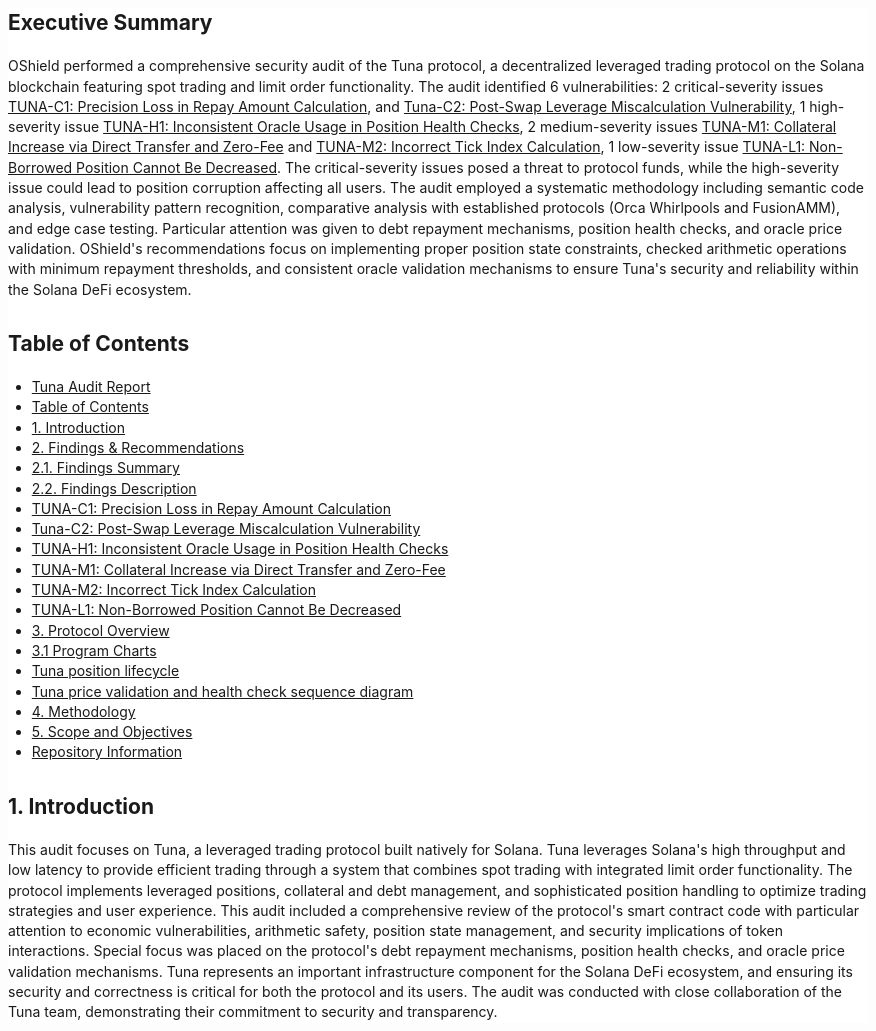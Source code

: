 ## Executive Summary
OShield performed a comprehensive security audit of the Tuna protocol, a decentralized leveraged trading protocol on the Solana blockchain featuring spot trading and limit order functionality. The audit identified 6 vulnerabilities: 2 critical-severity issues [TUNA-C1: Precision Loss in Repay Amount Calculation](#tuna-c1-precision-loss-in-repay-amount-calculation), and [Tuna-C2: Post-Swap Leverage Miscalculation Vulnerability](#tuna-c2-post-swap-leverage-miscalculation-vulnerability), 1 high-severity issue [TUNA-H1: Inconsistent Oracle Usage in Position Health Checks](#tuna-h1-inconsistent-oracle-usage-in-position-health-checks), 2 medium-severity issues [TUNA-M1: Collateral Increase via Direct Transfer and Zero-Fee](#tuna-m1-collateral-increase-via-direct-transfer-and-zero-fee) and [TUNA-M2: Incorrect Tick Index Calculation](#tuna-m2-incorrect-tick-index-calculation), 1 low-severity issue [TUNA-L1: Non-Borrowed Position Cannot Be Decreased](#tuna-l1-non-borrowed-position-cannot-be-decreased). The critical-severity issues posed a threat to protocol funds, while the high-severity issue could lead to position corruption affecting all users. The audit employed a systematic methodology including semantic code analysis, vulnerability pattern recognition, comparative analysis with established protocols (Orca Whirlpools and FusionAMM), and edge case testing. Particular attention was given to debt repayment mechanisms, position health checks, and oracle price validation. OShield's recommendations focus on implementing proper position state constraints, checked arithmetic operations with minimum repayment thresholds, and consistent oracle validation mechanisms to ensure Tuna's security and reliability within the Solana DeFi ecosystem.

## Table of Contents
- [Tuna Audit Report](#tuna-audit-report)
- [Table of Contents](#table-of-contents)
- [1. Introduction](#1-introduction)
- [2. Findings & Recommendations](#2-findings--recommendations)
- [2.1. Findings Summary](#21-findings-summary)
- [2.2. Findings Description](#22-findings-description)
- [TUNA-C1: Precision Loss in Repay Amount Calculation](#tuna-c1-precision-loss-in-repay-amount-calculation)
- [Tuna-C2: Post-Swap Leverage Miscalculation Vulnerability](#tuna-c2-post-swap-leverage-miscalculation-vulnerability)
- [TUNA-H1: Inconsistent Oracle Usage in Position Health Checks](#tuna-h1-inconsistent-oracle-usage-in-position-health-checks)
- [TUNA-M1: Collateral Increase via Direct Transfer and Zero-Fee](#tuna-m1-collateral-increase-via-direct-transfer-and-zero-fee)
- [TUNA-M2: Incorrect Tick Index Calculation](#tuna-m2-incorrect-tick-index-calculation)
- [TUNA-L1: Non-Borrowed Position Cannot Be Decreased](#tuna-l1-non-borrowed-position-cannot-be-decreased)
- [3. Protocol Overview](#3-protocol-overview)
- [3.1 Program Charts](#31-program-charts)
- [Tuna position lifecycle](#tuna-position-lifecycle)
- [Tuna price validation and health check sequence diagram](#tuna-price-validation-and-health-check-sequence-diagram)
- [4. Methodology](#4-methodology)
- [5. Scope and Objectives](#5-scope-and-objectives)
- [Repository Information](#repository-information)

## 1. Introduction
This audit focuses on Tuna, a leveraged trading protocol built natively for Solana. Tuna leverages Solana's high throughput and low latency to provide efficient trading through a system that combines spot trading with integrated limit order functionality. The protocol implements leveraged positions, collateral and debt management, and sophisticated position handling to optimize trading strategies and user experience.
This audit included a comprehensive review of the protocol's smart contract code with particular attention to economic vulnerabilities, arithmetic safety, position state management, and security implications of token interactions. Special focus was placed on the protocol's debt repayment mechanisms, position health checks, and oracle price validation mechanisms. Tuna represents an important infrastructure component for the Solana DeFi ecosystem, and ensuring its security and correctness is critical for both the protocol and its users. The audit was conducted with close collaboration of the Tuna team, demonstrating their commitment to security and transparency.
